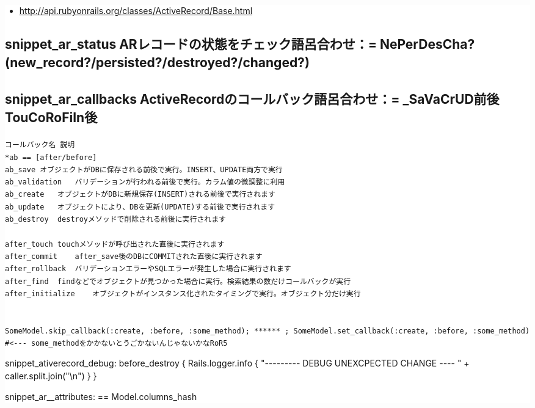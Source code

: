  * http://api.rubyonrails.org/classes/ActiveRecord/Base.html


snippet_ar_status ARレコードの状態をチェック語呂合わせ：= NePerDesCha? (new_record?/persisted?/destroyed?/changed?)
-----------------

snippet_ar_callbacks ActiveRecordのコールバック語呂合わせ：= _SaVaCrUD前後TouCoRoFiIn後
--------------------
    コールバック名	説明
    *ab == [after/before] 
    ab_save	オブジェクトがDBに保存される前後で実行。INSERT、UPDATE両方で実行
    ab_validation	バリデーションが行われる前後で実行。カラム値の微調整に利用
    ab_create	オブジェクトがDBに新規保存(INSERT)される前後で実行されます
    ab_update	オブジェクトにより、DBを更新(UPDATE)する前後で実行されます
    ab_destroy	destroyメソッドで削除される前後に実行されます

    after_touch	touchメソッドが呼び出された直後に実行されます
    after_commit	after_save後のDBにCOMMITされた直後に実行されます
    after_rollback	バリデーションエラーやSQLエラーが発生した場合に実行されます
    after_find	findなどでオブジェクトが見つかった場合に実行。検索結果の数だけコールバックが実行
    after_initialize	オブジェクトがインスタンス化されたタイミングで実行。オブジェクト分だけ実行


    SomeModel.skip_callback(:create, :before, :some_method); ****** ; SomeModel.set_callback(:create, :before, :some_method)  #<--- some_methodをかかないとうごかないんじゃないかなRoR5


snippet_ativerecord_debug: before_destroy { Rails.logger.info { "--------- DEBUG UNEXCPECTED CHANGE ---- " + caller.split.join("\n") } }


snippet_ar__attributes: == Model.columns_hash


